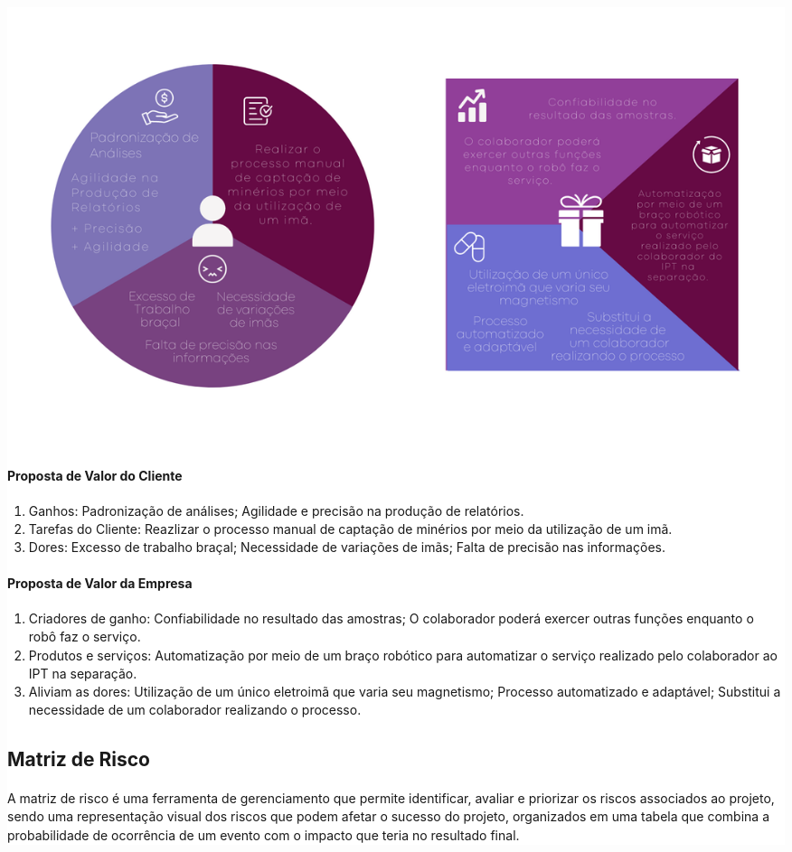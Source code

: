 ![img](https://github.com/2023M5T2-Inteli/alquimistas/blob/main/docs/img/sprint1/proposta-de-valor.png)

#### Proposta de Valor do Cliente

1. Ganhos: Padronização de análises; Agilidade e precisão na produção de relatórios.
2. Tarefas do Cliente: Reazlizar o processo manual de captação de minérios por meio da utilização de um imã.
3. Dores: Excesso de trabalho braçal; Necessidade de variações de imãs; Falta de precisão nas informações.

#### Proposta de Valor da Empresa 

1. Criadores de ganho: Confiabilidade no resultado das amostras; O colaborador poderá exercer outras funções enquanto o robô faz o serviço.
2. Produtos e serviços: Automatização por meio de um braço robótico para automatizar o serviço realizado pelo colaborador ao IPT na separação.
3. Aliviam as dores: Utilização de um único eletroimã que varia seu magnetismo; Processo automatizado e adaptável; Substitui a necessidade de um colaborador realizando o processo.

## Matriz de Risco

A matriz de risco é uma ferramenta de gerenciamento que permite identificar, avaliar e priorizar os riscos associados ao projeto, sendo uma representação visual dos riscos que podem afetar o sucesso do projeto, organizados em uma tabela que combina a probabilidade de ocorrência de um evento com o impacto que teria no resultado final. 
